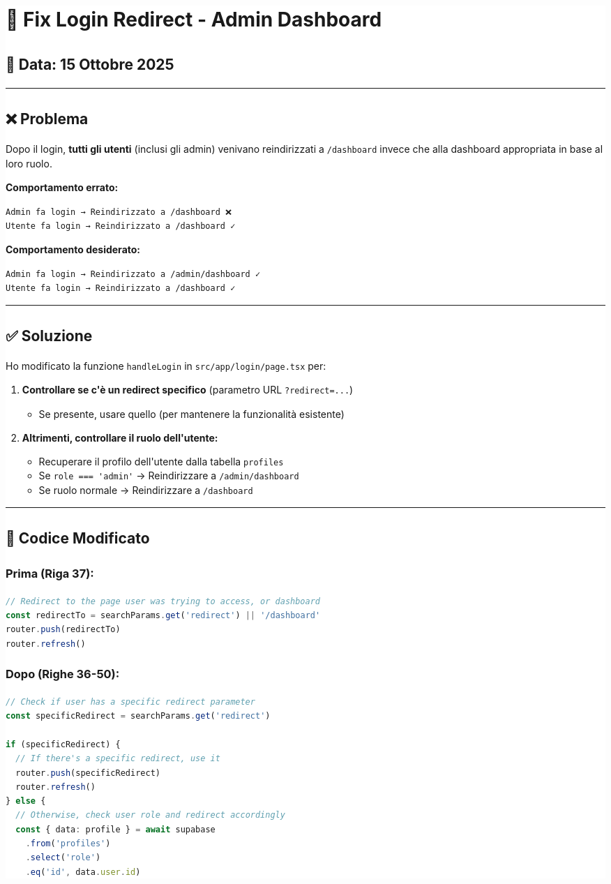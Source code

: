 # 🔧 Fix Login Redirect - Admin Dashboard

## 📅 Data: 15 Ottobre 2025

---

## ❌ Problema

Dopo il login, **tutti gli utenti** (inclusi gli admin) venivano reindirizzati a `/dashboard` invece che alla dashboard appropriata in base al loro ruolo.

**Comportamento errato:**
```
Admin fa login → Reindirizzato a /dashboard ❌
Utente fa login → Reindirizzato a /dashboard ✓
```

**Comportamento desiderato:**
```
Admin fa login → Reindirizzato a /admin/dashboard ✓
Utente fa login → Reindirizzato a /dashboard ✓
```

---

## ✅ Soluzione

Ho modificato la funzione `handleLogin` in `src/app/login/page.tsx` per:

1. **Controllare se c'è un redirect specifico** (parametro URL `?redirect=...`)
   - Se presente, usare quello (per mantenere la funzionalità esistente)
   
2. **Altrimenti, controllare il ruolo dell'utente:**
   - Recuperare il profilo dell'utente dalla tabella `profiles`
   - Se `role === 'admin'` → Reindirizzare a `/admin/dashboard`
   - Se ruolo normale → Reindirizzare a `/dashboard`

---

## 🔧 Codice Modificato

### Prima (Riga 37):
```typescript
// Redirect to the page user was trying to access, or dashboard
const redirectTo = searchParams.get('redirect') || '/dashboard'
router.push(redirectTo)
router.refresh()
```

### Dopo (Righe 36-50):
```typescript
// Check if user has a specific redirect parameter
const specificRedirect = searchParams.get('redirect')

if (specificRedirect) {
  // If there's a specific redirect, use it
  router.push(specificRedirect)
  router.refresh()
} else {
  // Otherwise, check user role and redirect accordingly
  const { data: profile } = await supabase
    .from('profiles')
    .select('role')
    .eq('id', data.user.id)
```